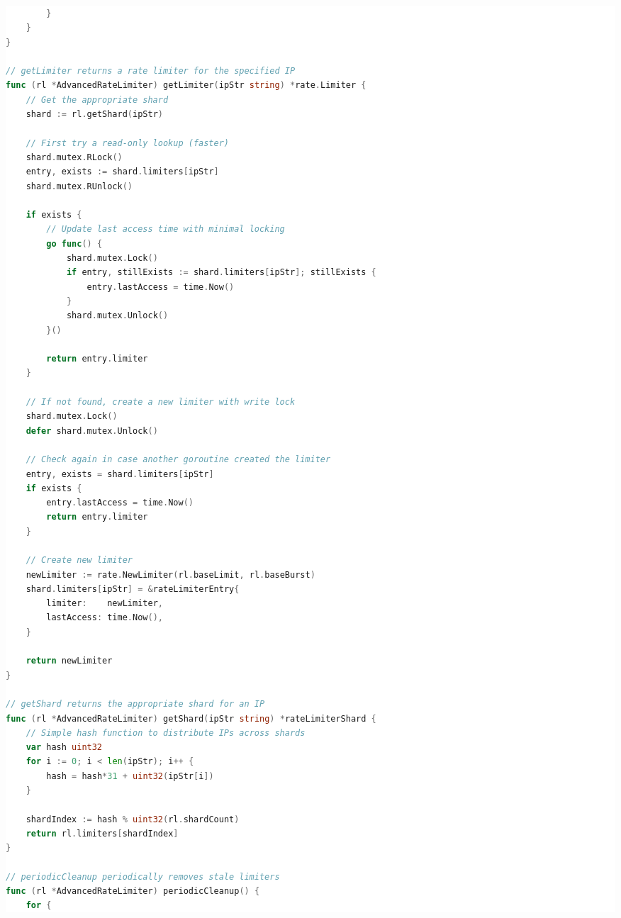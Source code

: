 ```go
        }
    }
}

// getLimiter returns a rate limiter for the specified IP
func (rl *AdvancedRateLimiter) getLimiter(ipStr string) *rate.Limiter {
    // Get the appropriate shard
    shard := rl.getShard(ipStr)
    
    // First try a read-only lookup (faster)
    shard.mutex.RLock()
    entry, exists := shard.limiters[ipStr]
    shard.mutex.RUnlock()
    
    if exists {
        // Update last access time with minimal locking
        go func() {
            shard.mutex.Lock()
            if entry, stillExists := shard.limiters[ipStr]; stillExists {
                entry.lastAccess = time.Now()
            }
            shard.mutex.Unlock()
        }()
        
        return entry.limiter
    }
    
    // If not found, create a new limiter with write lock
    shard.mutex.Lock()
    defer shard.mutex.Unlock()
    
    // Check again in case another goroutine created the limiter
    entry, exists = shard.limiters[ipStr]
    if exists {
        entry.lastAccess = time.Now()
        return entry.limiter
    }
    
    // Create new limiter
    newLimiter := rate.NewLimiter(rl.baseLimit, rl.baseBurst)
    shard.limiters[ipStr] = &rateLimiterEntry{
        limiter:    newLimiter,
        lastAccess: time.Now(),
    }
    
    return newLimiter
}

// getShard returns the appropriate shard for an IP
func (rl *AdvancedRateLimiter) getShard(ipStr string) *rateLimiterShard {
    // Simple hash function to distribute IPs across shards
    var hash uint32
    for i := 0; i < len(ipStr); i++ {
        hash = hash*31 + uint32(ipStr[i])
    }
    
    shardIndex := hash % uint32(rl.shardCount)
    return rl.limiters[shardIndex]
}

// periodicCleanup periodically removes stale limiters
func (rl *AdvancedRateLimiter) periodicCleanup() {
    for {
```